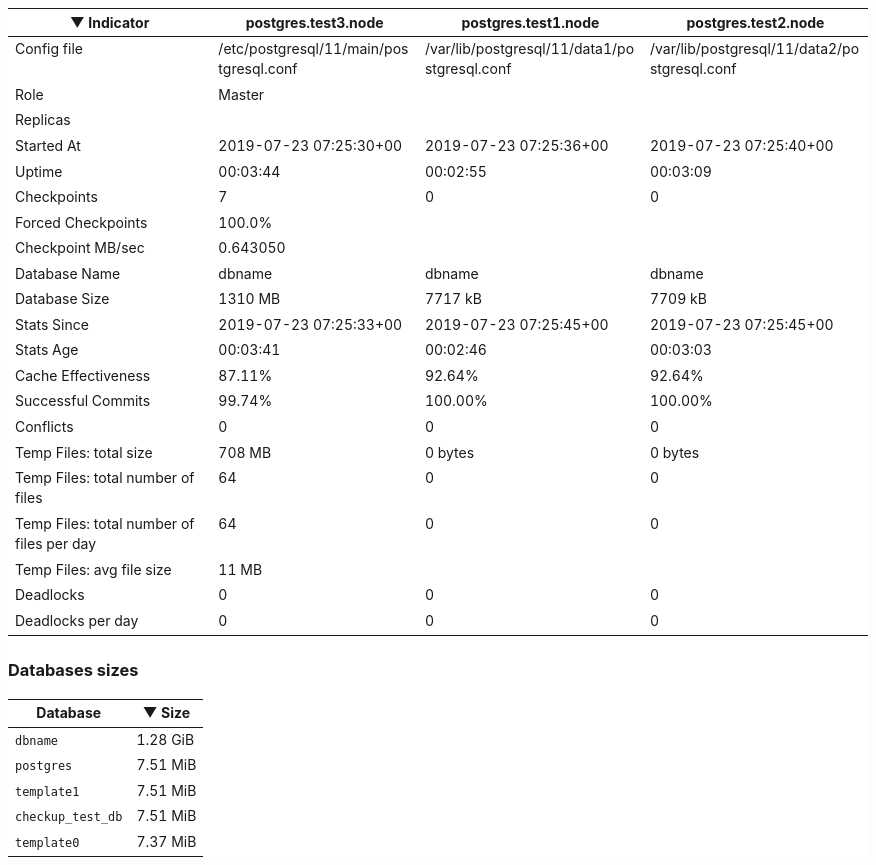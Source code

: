 |&#9660;&nbsp;Indicator | postgres.test3.node | postgres.test1.node | postgres.test2.node |
|--------|-------|-------- |-------- |
|Config file |/etc/postgresql/11/main/postgresql.conf|/var/lib/postgresql/11/data1/postgresql.conf|/var/lib/postgresql/11/data2/postgresql.conf|
|Role |Master|<no value>|<no value>|
|Replicas ||<no value>|<no value>|
|Started At |2019-07-23&nbsp;07:25:30+00|2019-07-23 07:25:36+00|2019-07-23 07:25:40+00|
|Uptime |00:03:44|00:02:55|00:03:09|
|Checkpoints |7|0|0|
|Forced Checkpoints |100.0%|<no value>|<no value>|
|Checkpoint MB/sec |0.643050|<no value>|<no value>|
|Database Name |dbname|dbname|dbname|
|Database Size |1310&nbsp;MB|7717 kB|7709 kB|
|Stats Since |2019-07-23&nbsp;07:25:33+00|2019-07-23 07:25:45+00|2019-07-23 07:25:45+00|
|Stats Age |00:03:41|00:02:46|00:03:03|
|Cache Effectiveness |87.11%|92.64%|92.64%|
|Successful Commits |99.74%|100.00%|100.00%|
|Conflicts |0|0|0|
|Temp Files: total size |708&nbsp;MB|0 bytes|0 bytes|
|Temp Files: total number of files |64|0|0|
|Temp Files: total number of files per day |64|0|0|
|Temp Files: avg file size |11&nbsp;MB|<no value>|<no value>|
|Deadlocks |0|0|0|
|Deadlocks per day |0|0|0|


### Databases sizes ###

| Database | &#9660;&nbsp;Size |
|----------|--------|
| `dbname` | 1.28&nbsp;GiB |
| `postgres` | 7.51&nbsp;MiB |
| `template1` | 7.51&nbsp;MiB |
| `checkup_test_db` | 7.51&nbsp;MiB |
| `template0` | 7.37&nbsp;MiB |
